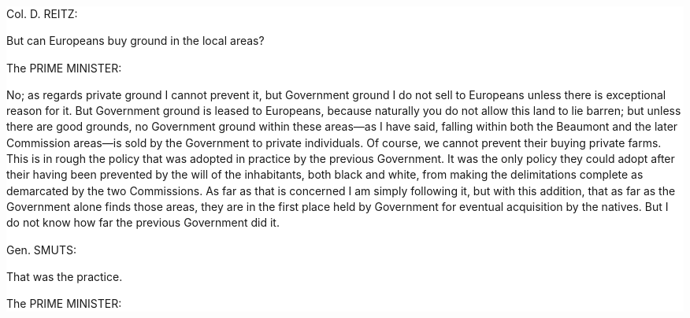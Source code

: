 </speech>

<speech by="#reitz">

<from>Col. <person refersTo="hansard_za">D. REITZ</person>:</from>

<p>But can Europeans buy ground in the local areas?</p>

</speech>

<speech by="#prime_minister">

<from>The <person refersTo="hansard_za">PRIME MINISTER</person>:</from>

<p>No; as regards private ground I cannot prevent it, but Government ground I do not sell to Europeans unless there is exceptional reason for it. But Government ground is leased to Europeans, because naturally you do not allow this land to lie barren; but unless there are good grounds, no Government ground within these areas&#x2014;as I have said, falling within both the Beaumont and the later Commission areas&#x2014;is sold by the Government to private individuals. Of course, we cannot prevent their buying private farms. This is in rough the policy that was adopted in practice by the previous Government. It was the only policy they could adopt after their having been prevented by the will of the inhabitants, both black and white, from making the delimitations complete as demarcated by the two Commissions. As far as that is concerned I am simply following it, but with this addition, that as far as the Government alone finds those areas, they are in the first place held by Government for eventual acquisition by the natives. But I do not know how far the previous Government did it.</p>

</speech>

<speech by="#smuts">

<from>Gen. <person refersTo="hansard_za">SMUTS</person>:</from>

<p>That was the practice.</p>

</speech>

<speech by="#prime_minister">

<from>The <person refersTo="hansard_za">PRIME MINISTER</person>:</from>

